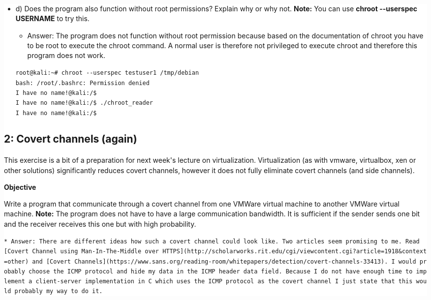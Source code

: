 
* d) Does the program also function without root permissions? Explain why or why not. **Note:** You can use **chroot --userspec USERNAME** to try this.

	* Answer: The program does not function without root permission because based on the documentation of chroot you have to be root to execute the chroot command. A normal user is therefore not privileged to execute chroot and therefore this program does not work.

	```
	root@kali:~# chroot --userspec testuser1 /tmp/debian
	bash: /root/.bashrc: Permission denied
	I have no name!@kali:/$ 
	I have no name!@kali:/$ ./chroot_reader 
	I have no name!@kali:/$
	```


## 2: Covert channels (again)

This exercise is a bit of a preparation for next week's lecture on virtualization. Virtualization (as with vmware, virtualbox, xen or other solutions) significantly reduces covert channels, however it does not fully eliminate covert channels (and side channels).

**Objective**

Write a program that communicate through a covert channel from one VMWare virtual machine to another VMWare virtual machine.
**Note:** The program does not have to have a large communication bandwidth. It is sufficient if the sender sends one bit and the receiver receives this one but with high probability.

	* Answer: There are different ideas how such a covert channel could look like. Two articles seem promising to me. Read [Covert Channel using Man-In-The-Middle over HTTPS](http://scholarworks.rit.edu/cgi/viewcontent.cgi?article=1918&context=other) and [Covert Channels](https://www.sans.org/reading-room/whitepapers/detection/covert-channels-33413). I would probably choose the ICMP protocol and hide my data in the ICMP header data field. Because I do not have enough time to implement a client-server implementation in C which uses the ICMP protocol as the covert channel I just state that this would probably my way to do it.


	




